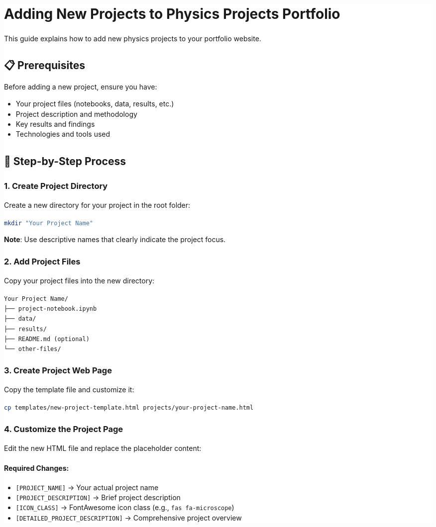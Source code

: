 # Adding New Projects to Physics Projects Portfolio

This guide explains how to add new physics projects to your portfolio website.

## 📋 Prerequisites

Before adding a new project, ensure you have:
- Your project files (notebooks, data, results, etc.)
- Project description and methodology
- Key results and findings
- Technologies and tools used

## 🚀 Step-by-Step Process

### 1. Create Project Directory

Create a new directory for your project in the root folder:

```bash
mkdir "Your Project Name"
```

**Note**: Use descriptive names that clearly indicate the project focus.

### 2. Add Project Files

Copy your project files into the new directory:

```
Your Project Name/
├── project-notebook.ipynb
├── data/
├── results/
├── README.md (optional)
└── other-files/
```

### 3. Create Project Web Page

Copy the template file and customize it:

```bash
cp templates/new-project-template.html projects/your-project-name.html
```

### 4. Customize the Project Page

Edit the new HTML file and replace the placeholder content:

#### Required Changes:
- `[PROJECT_NAME]` → Your actual project name
- `[PROJECT_DESCRIPTION]` → Brief project description
- `[ICON_CLASS]` → FontAwesome icon class (e.g., `fas fa-microscope`)
- `[DETAILED_PROJECT_DESCRIPTION]` → Comprehensive project overview

